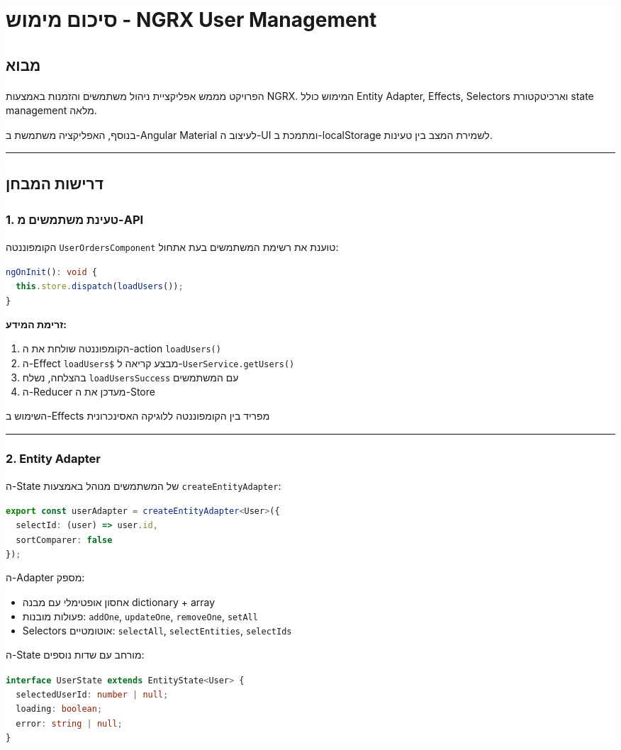 # סיכום מימוש - NGRX User Management

## מבוא
הפרויקט מממש אפליקציית ניהול משתמשים והזמנות באמצעות NGRX. המימוש כולל Entity Adapter, Effects, Selectors וארכיטקטורת state management מלאה.

בנוסף, האפליקציה משתמשת ב-Angular Material לעיצוב ה-UI ומתמכת ב-localStorage לשמירת המצב בין טעינות.

***

## דרישות המבחן

### 1. טעינת משתמשים מ-API
הקומפוננטה `UserOrdersComponent` טוענת את רשימת המשתמשים בעת אתחול:

```typescript
ngOnInit(): void {
  this.store.dispatch(loadUsers());
}
```

**זרימת המידע:**
1. הקומפוננטה שולחת את ה-action `loadUsers()`
2. ה-Effect `loadUsers$` מבצע קריאה ל-`UserService.getUsers()`
3. בהצלחה, נשלח `loadUsersSuccess` עם המשתמשים
4. ה-Reducer מעדכן את ה-Store

השימוש ב-Effects מפריד בין הקומפוננטה ללוגיקה האסינכרונית  

***

### 2. Entity Adapter
ה-State של המשתמשים מנוהל באמצעות `createEntityAdapter`:

```typescript
export const userAdapter = createEntityAdapter<User>({
  selectId: (user) => user.id,
  sortComparer: false
});
```

ה-Adapter מספק:
- אחסון אופטימלי עם מבנה dictionary + array
- פעולות מובנות: `addOne`, `updateOne`, `removeOne`, `setAll`
- Selectors אוטומטיים: `selectAll`, `selectEntities`, `selectIds`

ה-State מורחב עם שדות נוספים:
```typescript
interface UserState extends EntityState<User> {
  selectedUserId: number | null;
  loading: boolean;
  error: string | null;
}
```  
